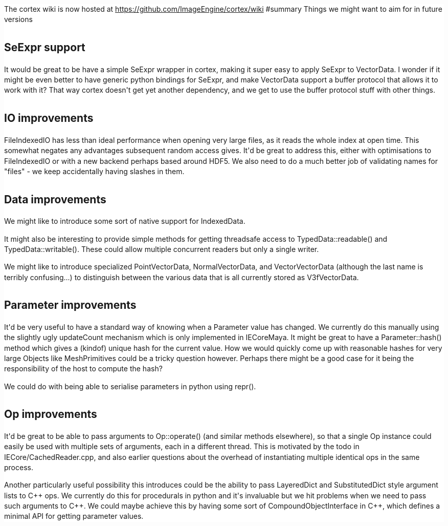 The cortex wiki is now hosted at https://github.com/ImageEngine/cortex/wiki
#summary Things we might want to aim for in future versions

## SeExpr support ##

It would be great to be have a simple SeExpr wrapper in cortex, making it super easy to apply SeExpr to VectorData. I wonder if it might be even better to have generic python bindings for SeExpr, and make VectorData support a buffer protocol that allows it to work with it? That way cortex doesn't get yet another dependency, and we get to use the buffer protocol stuff with other things.

## IO improvements ##

FileIndexedIO has less than ideal performance when opening very large files, as it reads the whole index at open time. This somewhat negates any advantages subsequent random access gives. It'd be great to address this, either with optimisations to FileIndexedIO or with a new backend perhaps based around HDF5. We also need to do a much better job of validating names for "files" - we keep accidentally having slashes in them.

## Data improvements ##

We might like to introduce some sort of native support for IndexedData.

It might also be interesting to provide simple methods for getting threadsafe access to TypedData::readable() and TypedData::writable(). These could allow multiple concurrent readers but only a single writer.

We might like to introduce specialized PointVectorData, NormalVectorData, and VectorVectorData (although the last name is terribly confusing...) to distinguish between the various data that is all currently stored as V3fVectorData.

## Parameter improvements ##

It'd be very useful to have a standard way of knowing when a Parameter value has changed. We currently do this manually using the slightly ugly updateCount mechanism which is only implemented in IECoreMaya. It might be great to have a Parameter::hash() method which gives a (kindof) unique hash for the current value. How we would quickly come up with reasonable hashes for very large Objects like MeshPrimitives could be a tricky question however. Perhaps there might be a good case for it being the responsibility of the host to compute the hash?

We could do with being able to serialise parameters in python using repr().

## Op improvements ##

It'd be great to be able to pass arguments to Op::operate() (and similar methods elsewhere), so that a single Op instance could easily be used with multiple sets of arguments, each in a different thread. This is motivated by the todo in IECore/CachedReader.cpp, and also earlier questions about the overhead of instantiating multiple identical ops in the same process.

Another particularly useful possibility this introduces could be the ability to pass LayeredDict and SubstitutedDict style argument lists to C++ ops. We currently do this for procedurals in python and it's invaluable but we hit problems when we need to pass such arguments to C++. We could maybe achieve this by having some sort of CompoundObjectInterface in C++, which defines a minimal API for getting parameter values.
